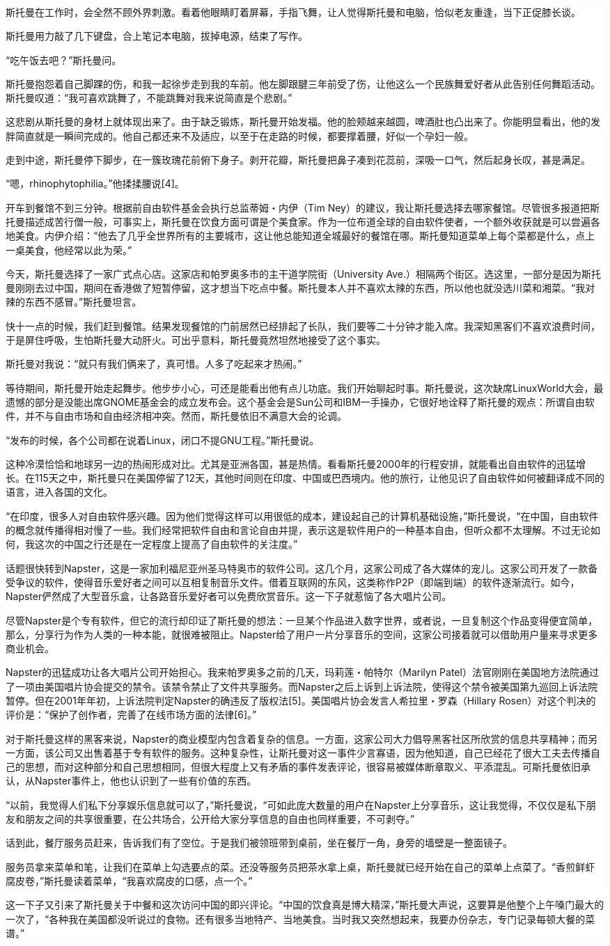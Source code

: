 斯托曼在工作时，会全然不顾外界刺激。看着他眼睛盯着屏幕，手指飞舞，让人觉得斯托曼和电脑，恰似老友重逢，当下正促膝长谈。

斯托曼用力敲了几下键盘，合上笔记本电脑，拔掉电源，结束了写作。

“吃午饭去吧？”斯托曼问。

斯托曼抱怨着自己脚踝的伤，和我一起徐步走到我的车前。他左脚跟腱三年前受了伤，让他这么一个民族舞爱好者从此告别任何舞蹈活动。斯托曼叹道：“我可喜欢跳舞了，不能跳舞对我来说简直是个悲剧。”

这悲剧从斯托曼的身材上就体现出来了。由于缺乏锻炼，斯托曼开始发福。他的脸颊越来越圆，啤酒肚也凸出来了。你能明显看出，他的发胖简直就是一瞬间完成的。他自己都还来不及适应，以至于在走路的时候，都要撑着腰，好似一个孕妇一般。

走到中途，斯托曼停下脚步，在一簇玫瑰花前俯下身子。剥开花瓣，斯托曼把鼻子凑到花蕊前，深吸一口气，然后起身长叹，甚是满足。

“嗯，rhinophytophilia。”他揉揉腰说\[4]。

开车到餐馆不到三分钟。根据前自由软件基金会执行总监蒂姆・内伊（Tim Ney）的建议，我让斯托曼选择去哪家餐馆。尽管很多报道把斯托曼描述成苦行僧一般，可事实上，斯托曼在饮食方面可谓是个美食家。作为一位布道全球的自由软件使者，一个额外收获就是可以尝遍各地美食。内伊介绍：“他去了几乎全世界所有的主要城市，这让他总能知道全城最好的餐馆在哪。斯托曼知道菜单上每个菜都是什么，点上一桌美食，他经常以此为荣。”

今天，斯托曼选择了一家广式点心店。这家店和帕罗奥多市的主干道学院街（University Ave.）相隔两个街区。选这里，一部分是因为斯托曼刚刚去过中国，期间在香港做了短暂停留，这才想当下吃点中餐。斯托曼本人并不喜欢太辣的东西，所以他也就没选川菜和湘菜。“我对辣的东西不感冒。”斯托曼坦言。

快十一点的时候，我们赶到餐馆。结果发现餐馆的门前居然已经排起了长队，我们要等二十分钟才能入席。我深知黑客们不喜欢浪费时间，于是屏住呼吸，生怕斯托曼大动肝火。可出乎意料，斯托曼竟然坦然地接受了这个事实。

斯托曼对我说：“就只有我们俩来了，真可惜。人多了吃起来才热闹。”

等待期间，斯托曼开始走起舞步。他步步小心，可还是能看出他有点儿功底。我们开始聊起时事。斯托曼说，这次缺席LinuxWorld大会，最遗憾的部分是没能出席GNOME基金会的成立发布会。这个基金会是Sun公司和IBM一手操办，它很好地诠释了斯托曼的观点：所谓自由软件，并不与自由市场和自由经济相冲突。然而，斯托曼依旧不满意大会的论调。

“发布的时候，各个公司都在说着Linux，闭口不提GNU工程。”斯托曼说。

这种冷漠恰恰和地球另一边的热闹形成对比。尤其是亚洲各国，甚是热情。看看斯托曼2000年的行程安排，就能看出自由软件的迅猛增长。在115天之中，斯托曼只在美国停留了12天，其他时间则在印度、中国或巴西境内。他的旅行，让他见识了自由软件如何被翻译成不同的语言，进入各国的文化。

“在印度，很多人对自由软件感兴趣。因为他们觉得这样可以用很低的成本，建设起自己的计算机基础设施，”斯托曼说，“在中国，自由软件的概念就传播得相对慢了一些。我们经常把软件自由和言论自由并提，表示这是软件用户的一种基本自由，但听众都不太理解。不过无论如何，我这次的中国之行还是在一定程度上提高了自由软件的关注度。”

话题很快转到Napster，这是一家加利福尼亚州圣马特奥市的软件公司。这几个月，这家公司成了各大媒体的宠儿。这家公司开发了一款备受争议的软件，使得音乐爱好者之间可以互相复制音乐文件。借着互联网的东风，这类称作P2P（即端到端）的软件逐渐流行。如今，Napster俨然成了大型音乐盒，让各路音乐爱好者可以免费欣赏音乐。这一下子就惹恼了各大唱片公司。

尽管Napster是个专有软件，但它的流行却印证了斯托曼的想法：一旦某个作品进入数字世界，或者说，一旦复制这个作品变得便宜简单，那么，分享行为作为人类的一种本能，就很难被阻止。Napster给了用户一片分享音乐的空间，这家公司接着就可以借助用户量来寻求更多商业机会。

Napster的迅猛成功让各大唱片公司开始担心。我来帕罗奥多之前的几天，玛莉莲・帕特尔（Marilyn Patel）法官刚刚在美国地方法院通过了一项由美国唱片协会提交的禁令。该禁令禁止了文件共享服务。而Napster之后上诉到上诉法院，使得这个禁令被美国第九巡回上诉法院暂停。但在2001年年初，上诉法院判定Napster的确违反了版权法\[5]。美国唱片协会发言人希拉里・罗森（Hillary Rosen）对这个判决的评价是：“保护了创作者，完善了在线市场方面的法律\[6]。”

对于斯托曼这样的黑客来说，Napster的商业模型内包含着复杂的信息。一方面，这家公司大力倡导黑客社区所欣赏的信息共享精神；而另一方面，该公司又出售着基于专有软件的服务。这种复杂性，让斯托曼对这一事件少言寡语，因为他知道，自己已经花了很大工夫去传播自己的思想，而对这种部分和自己思想相同，但很大程度上又有矛盾的事件发表评论，很容易被媒体断章取义、平添混乱。可斯托曼依旧承认，从Napster事件上，他也认识到了一些有价值的东西。

“以前，我觉得人们私下分享娱乐信息就可以了，”斯托曼说，“可如此庞大数量的用户在Napster上分享音乐，这让我觉得，不仅仅是私下朋友和朋友之间的共享很重要，在公共场合，公开给大家分享信息的自由也同样重要，不可剥夺。”

话到此，餐厅服务员赶来，告诉我们有了空位。于是我们被领班带到桌前，坐在餐厅一角，身旁的墙壁是一整面镜子。

服务员拿来菜单和笔，让我们在菜单上勾选要点的菜。还没等服务员把茶水拿上桌，斯托曼就已经开始在自己的菜单上点菜了。“香煎鲜虾腐皮卷，”斯托曼读着菜单，“我喜欢腐皮的口感，点一个。”

这一下子又引来了斯托曼关于中餐和这次访问中国的即兴评论。“中国的饮食真是博大精深，”斯托曼大声说，这要算是他整个上午嗓门最大的一次了，“各种我在美国都没听说过的食物。还有很多当地特产、当地美食。当时我又突然想起来，我要办份杂志，专门记录每顿大餐的菜谱。”
